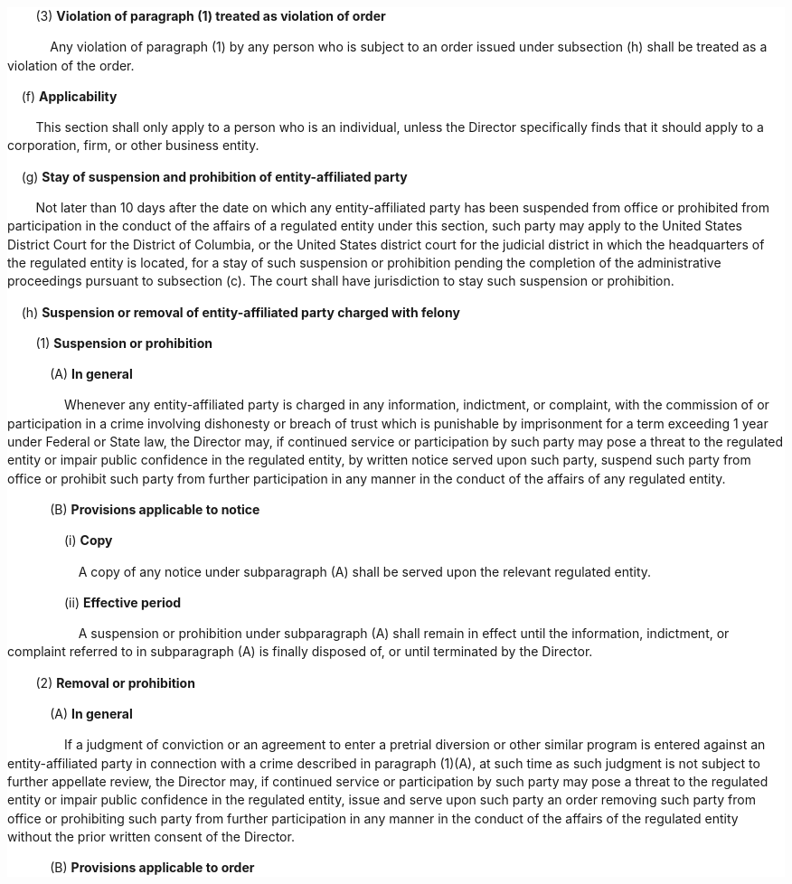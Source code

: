         (3) __Violation of paragraph (1) treated as violation of order__ 

            Any violation of paragraph (1) by any person who is subject to an order issued under subsection (h) shall be treated as a violation of the order.

    (f) __Applicability__ 

        This section shall only apply to a person who is an individual, unless the Director specifically finds that it should apply to a corporation, firm, or other business entity.

    (g) __Stay of suspension and prohibition of entity-affiliated party__ 

        Not later than 10 days after the date on which any entity-affiliated party has been suspended from office or prohibited from participation in the conduct of the affairs of a regulated entity under this section, such party may apply to the United States District Court for the District of Columbia, or the United States district court for the judicial district in which the headquarters of the regulated entity is located, for a stay of such suspension or prohibition pending the completion of the administrative proceedings pursuant to subsection (c). The court shall have jurisdiction to stay such suspension or prohibition.

    (h) __Suspension or removal of entity-affiliated party charged with felony__ 

        (1) __Suspension or prohibition__ 

            (A) __In general__ 

                Whenever any entity-affiliated party is charged in any information, indictment, or complaint, with the commission of or participation in a crime involving dishonesty or breach of trust which is punishable by imprisonment for a term exceeding 1 year under Federal or State law, the Director may, if continued service or participation by such party may pose a threat to the regulated entity or impair public confidence in the regulated entity, by written notice served upon such party, suspend such party from office or prohibit such party from further participation in any manner in the conduct of the affairs of any regulated entity.

            (B) __Provisions applicable to notice__ 

                (i) __Copy__ 

                    A copy of any notice under subparagraph (A) shall be served upon the relevant regulated entity.

                (ii) __Effective period__ 

                    A suspension or prohibition under subparagraph (A) shall remain in effect until the information, indictment, or complaint referred to in subparagraph (A) is finally disposed of, or until terminated by the Director.

        (2) __Removal or prohibition__ 

            (A) __In general__ 

                If a judgment of conviction or an agreement to enter a pretrial diversion or other similar program is entered against an entity-affiliated party in connection with a crime described in paragraph (1)(A), at such time as such judgment is not subject to further appellate review, the Director may, if continued service or participation by such party may pose a threat to the regulated entity or impair public confidence in the regulated entity, issue and serve upon such party an order removing such party from office or prohibiting such party from further participation in any manner in the conduct of the affairs of the regulated entity without the prior written consent of the Director.

            (B) __Provisions applicable to order__ 

